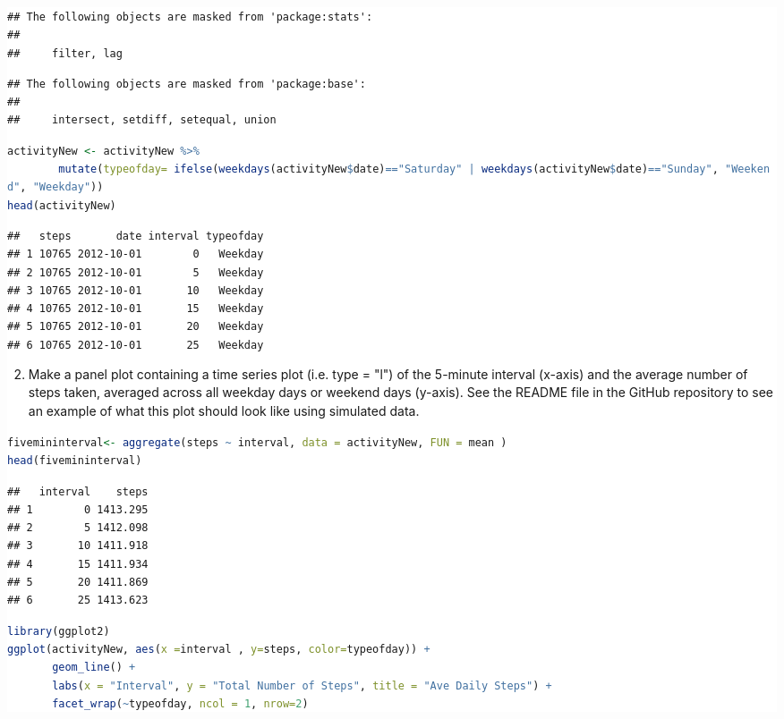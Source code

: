 ```
## The following objects are masked from 'package:stats':
## 
##     filter, lag
```

```
## The following objects are masked from 'package:base':
## 
##     intersect, setdiff, setequal, union
```

```r
activityNew <- activityNew %>% 
        mutate(typeofday= ifelse(weekdays(activityNew$date)=="Saturday" | weekdays(activityNew$date)=="Sunday", "Weekend", "Weekday"))
head(activityNew)
```

```
##   steps       date interval typeofday
## 1 10765 2012-10-01        0   Weekday
## 2 10765 2012-10-01        5   Weekday
## 3 10765 2012-10-01       10   Weekday
## 4 10765 2012-10-01       15   Weekday
## 5 10765 2012-10-01       20   Weekday
## 6 10765 2012-10-01       25   Weekday
```


2. Make a panel plot containing a time series plot (i.e. type = "l") of the 5-minute interval (x-axis) and the average number of steps taken, averaged across all weekday days or weekend days (y-axis). See the README file in the GitHub repository to see an example of what this plot should look like using simulated data.


```r
fivemininterval<- aggregate(steps ~ interval, data = activityNew, FUN = mean )
head(fivemininterval)
```

```
##   interval    steps
## 1        0 1413.295
## 2        5 1412.098
## 3       10 1411.918
## 4       15 1411.934
## 5       20 1411.869
## 6       25 1413.623
```




```r
library(ggplot2)
ggplot(activityNew, aes(x =interval , y=steps, color=typeofday)) +
       geom_line() +
       labs(x = "Interval", y = "Total Number of Steps", title = "Ave Daily Steps") +
       facet_wrap(~typeofday, ncol = 1, nrow=2)
```
